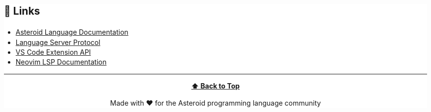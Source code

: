 ## 🔗 Links

- [Asteroid Language Documentation](https://asteroid-lang.readthedocs.io/)
- [Language Server Protocol](https://microsoft.github.io/language-server-protocol/)
- [VS Code Extension API](https://code.visualstudio.com/api)
- [Neovim LSP Documentation](https://neovim.io/doc/user/lsp.html)

---

<div align="center">

**[⬆ Back to Top](#-asteroid-language-server-protocol-lsp)**

Made with ❤️ for the Asteroid programming language community

</div>